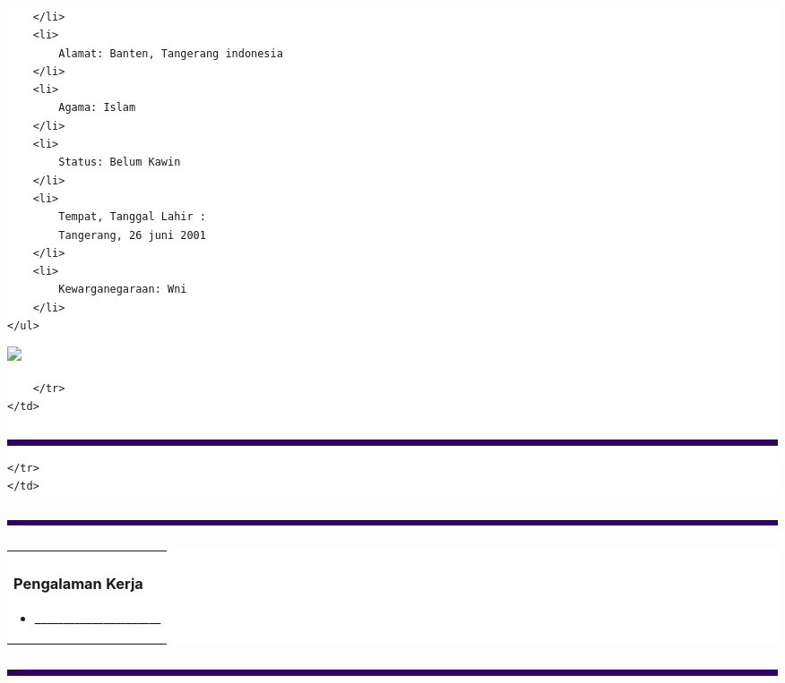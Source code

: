         </li>
        <li>
            Alamat: Banten, Tangerang indonesia
        </li>
        <li>
            Agama: Islam
        </li>
        <li>
            Status: Belum Kawin
        </li>
        <li>
            Tempat, Tanggal Lahir :
            Tangerang, 26 juni 2001
        </li>
        <li>
            Kewarganegaraan: Wni
        </li>
    </ul>
</td>
<td>
    <img src="../html/1.jpg" height="200px">
</td>
</tr>
</table>
<table align="right" bgcolor="#330066" width="90%">
    <td>
        <tr>

        </tr>
    </td>
</table>
<table align="right" bgcolor="#330066" width="90%">
    <td>
        <tr>

        </tr>
    </td>
</table>
<table align="right" bgcolor="white" width="90%"
border="0px" style="border-color: blue">
<tr>
    <td align="left">
        <h3>Pengalaman Kerja</h3>
        <ul>
            <li>
                ______________________
            </li>
        </ul>
    </td>
</tr>
</table>
<table align="right" bgcolor="#330066" width="90%">
    <td>
        <tr>
